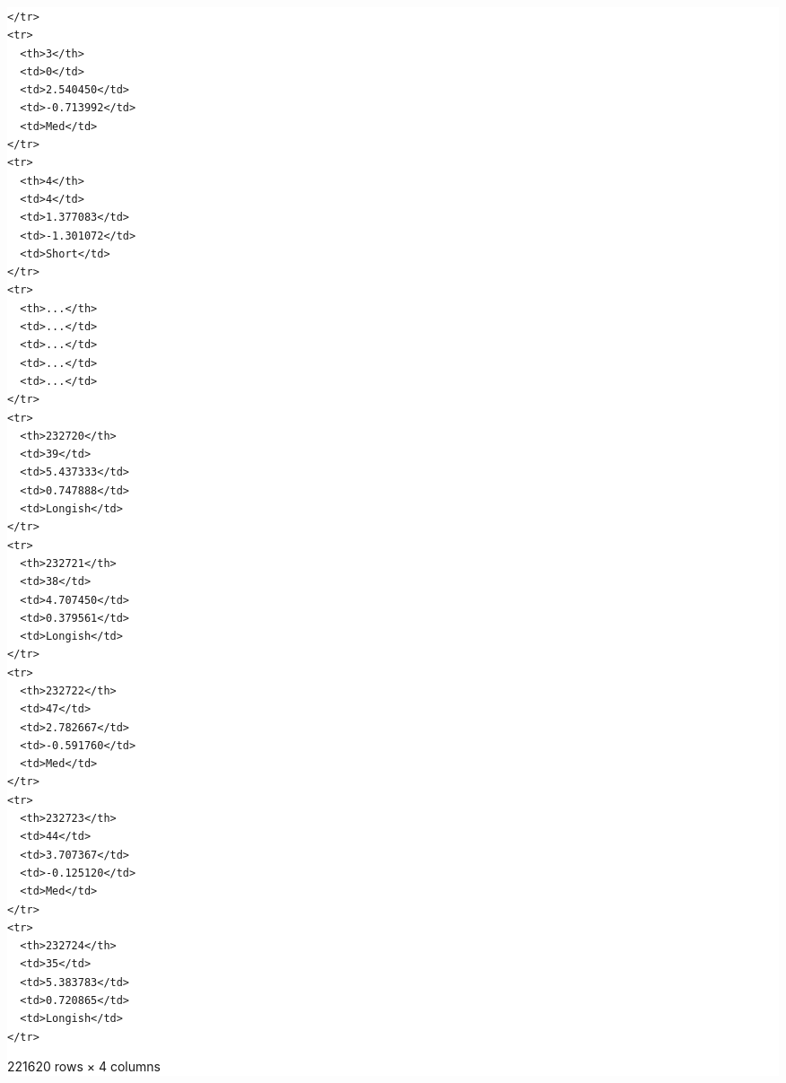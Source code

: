     </tr>
    <tr>
      <th>3</th>
      <td>0</td>
      <td>2.540450</td>
      <td>-0.713992</td>
      <td>Med</td>
    </tr>
    <tr>
      <th>4</th>
      <td>4</td>
      <td>1.377083</td>
      <td>-1.301072</td>
      <td>Short</td>
    </tr>
    <tr>
      <th>...</th>
      <td>...</td>
      <td>...</td>
      <td>...</td>
      <td>...</td>
    </tr>
    <tr>
      <th>232720</th>
      <td>39</td>
      <td>5.437333</td>
      <td>0.747888</td>
      <td>Longish</td>
    </tr>
    <tr>
      <th>232721</th>
      <td>38</td>
      <td>4.707450</td>
      <td>0.379561</td>
      <td>Longish</td>
    </tr>
    <tr>
      <th>232722</th>
      <td>47</td>
      <td>2.782667</td>
      <td>-0.591760</td>
      <td>Med</td>
    </tr>
    <tr>
      <th>232723</th>
      <td>44</td>
      <td>3.707367</td>
      <td>-0.125120</td>
      <td>Med</td>
    </tr>
    <tr>
      <th>232724</th>
      <td>35</td>
      <td>5.383783</td>
      <td>0.720865</td>
      <td>Longish</td>
    </tr>
  </tbody>
</table>
<p>221620 rows × 4 columns</p>
</div>
